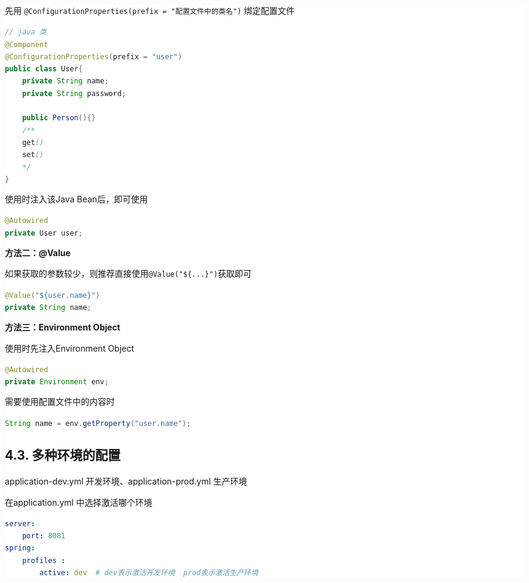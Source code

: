 先用 `@ConfigurationProperties(prefix = "配置文件中的类名")` 绑定配置文件

```java
// java 类
@Component
@ConfigurationProperties(prefix = "user")
public class User{
    private String name;
    private String password;

	public Person(){}
	/**
	get()
	set()
	*/
}
```

使用时注入该Java Bean后，即可使用

```java
@Autowired 
private User user;
```

**方法二：@Value**

如果获取的参数较少，则推荐直接使用`@Value("${...}")`获取即可

```java
@Value("${user.name}")
private String name;
```

**方法三：Environment Object**

使用时先注入Environment Object 

```java
@Autowired
private Environment env;
```

需要使用配置文件中的内容时
```java
String name = env.getProperty("user.name");
```


## 4.3. 多种环境的配置

application-dev.yml 开发环境、application-prod.yml 生产环境

在application.yml 中选择激活哪个环境

```yml
server: 
	port: 8081
spring:
	profiles :
		active: dev  # dev表示激活开发环境  prod表示激活生产环境
```
